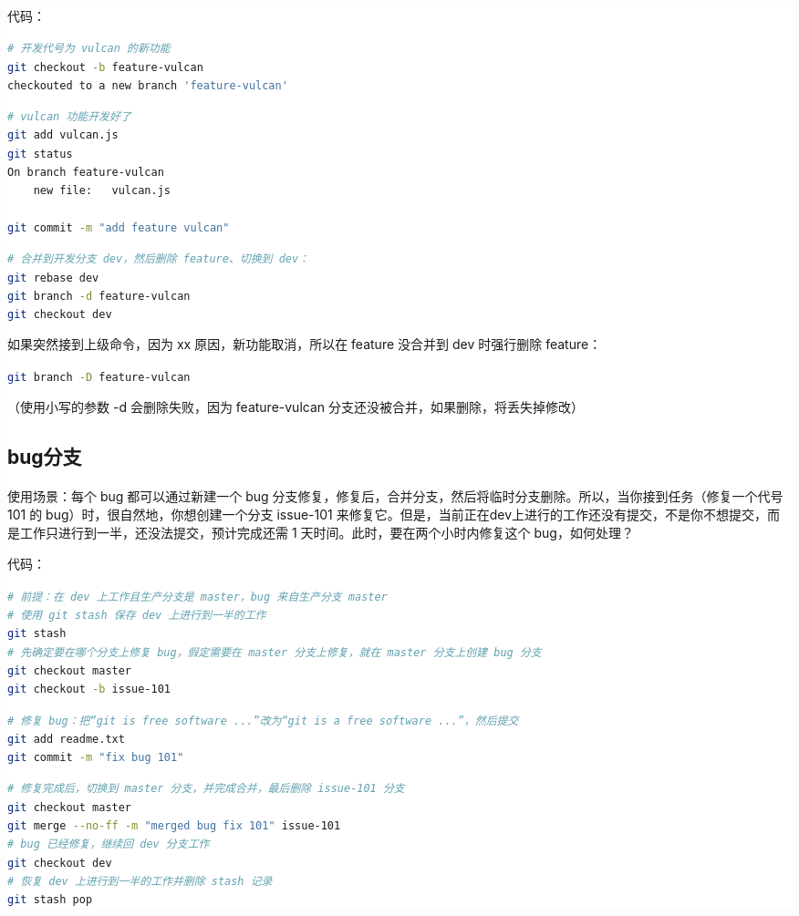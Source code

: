 代码：

```sh
# 开发代号为 vulcan 的新功能
git checkout -b feature-vulcan
checkouted to a new branch 'feature-vulcan'
```

```sh
# vulcan 功能开发好了
git add vulcan.js
git status
On branch feature-vulcan
	new file:   vulcan.js

git commit -m "add feature vulcan"
```

```sh
# 合并到开发分支 dev，然后删除 feature、切换到 dev：
git rebase dev
git branch -d feature-vulcan
git checkout dev
```

如果突然接到上级命令，因为 xx 原因，新功能取消，所以在 feature 没合并到 dev 时强行删除 feature：

```sh
git branch -D feature-vulcan
```

（使用小写的参数 -d 会删除失败，因为 feature-vulcan 分支还没被合并，如果删除，将丢失掉修改）

## bug分支

使用场景：每个 bug 都可以通过新建一个 bug 分支修复，修复后，合并分支，然后将临时分支删除。所以，当你接到任务（修复一个代号 101 的 bug）时，很自然地，你想创建一个分支 issue-101 来修复它。但是，当前正在dev上进行的工作还没有提交，不是你不想提交，而是工作只进行到一半，还没法提交，预计完成还需 1 天时间。此时，要在两个小时内修复这个 bug，如何处理？

代码：

```sh
# 前提：在 dev 上工作且生产分支是 master，bug 来自生产分支 master
# 使用 git stash 保存 dev 上进行到一半的工作
git stash
# 先确定要在哪个分支上修复 bug，假定需要在 master 分支上修复，就在 master 分支上创建 bug 分支
git checkout master
git checkout -b issue-101
```

```sh
# 修复 bug：把“git is free software ...”改为“git is a free software ...”，然后提交
git add readme.txt 
git commit -m "fix bug 101"
```

```sh
# 修复完成后，切换到 master 分支，并完成合并，最后删除 issue-101 分支
git checkout master
git merge --no-ff -m "merged bug fix 101" issue-101
# bug 已经修复，继续回 dev 分支工作
git checkout dev
# 恢复 dev 上进行到一半的工作并删除 stash 记录
git stash pop
```
